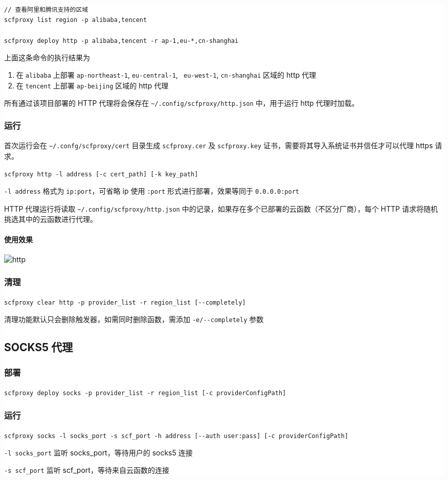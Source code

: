 ```console
// 查看阿里和腾讯支持的区域
scfproxy list region -p alibaba,tencent

scfproxy deploy http -p alibaba,tencent -r ap-1,eu-*,cn-shanghai
```

上面这条命令的执行结果为

1. 在 `alibaba` 上部署 `ap-northeast-1`, `eu-central-1`, ` eu-west-1`, `cn-shanghai` 区域的 http 代理
2. 在 `tencent` 上部署 `ap-beijing` 区域的 http 代理

所有通过该项目部署的 HTTP 代理将会保存在 `~/.config/scfproxy/http.json` 中，用于运行 http 代理时加载。

### 运行

首次运行会在 `~/.confg/scfproxy/cert` 目录生成 `scfproxy.cer` 及 `scfproxy.key` 证书，需要将其导入系统证书并信任才可以代理
https 请求。

```console
scfproxy http -l address [-c cert_path] [-k key_path]
```

`-l address` 格式为 `ip:port`，可省略 ip 使用 `:port` 形式进行部署，效果等同于 `0.0.0.0:port`

HTTP 代理运行将读取 `~/.config/scfproxy/http.json` 中的记录，如果存在多个已部署的云函数（不区分厂商），每个 HTTP
请求将随机挑选其中的云函数进行代理。

#### 使用效果

![http](img/http.jpg)

### 清理

```console
scfproxy clear http -p provider_list -r region_list [--completely]
```

清理功能默认只会删除触发器，如需同时删除函数，需添加 `-e/--completely` 参数

## SOCKS5 代理

### 部署

```console
scfproxy deploy socks -p provider_list -r region_list [-c providerConfigPath]
```

### 运行

```console
scfproxy socks -l socks_port -s scf_port -h address [--auth user:pass] [-c providerConfigPath]
```

`-l socks_port` 监听 socks_port，等待用户的 socks5 连接

`-s scf_port` 监听 scf_port，等待来自云函数的连接
